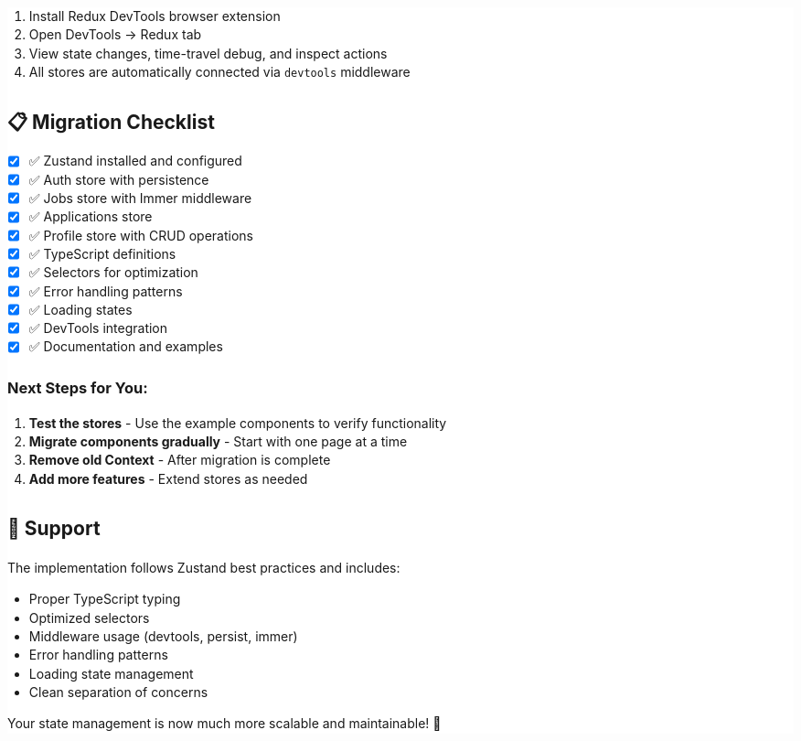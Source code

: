 1. Install Redux DevTools browser extension
2. Open DevTools → Redux tab
3. View state changes, time-travel debug, and inspect actions
4. All stores are automatically connected via `devtools` middleware

## 📋 **Migration Checklist**

- [x] ✅ Zustand installed and configured
- [x] ✅ Auth store with persistence
- [x] ✅ Jobs store with Immer middleware
- [x] ✅ Applications store
- [x] ✅ Profile store with CRUD operations
- [x] ✅ TypeScript definitions
- [x] ✅ Selectors for optimization
- [x] ✅ Error handling patterns
- [x] ✅ Loading states
- [x] ✅ DevTools integration
- [x] ✅ Documentation and examples

### Next Steps for You:

1. **Test the stores** - Use the example components to verify functionality
2. **Migrate components gradually** - Start with one page at a time
3. **Remove old Context** - After migration is complete
4. **Add more features** - Extend stores as needed

## 🤝 **Support**

The implementation follows Zustand best practices and includes:

- Proper TypeScript typing
- Optimized selectors
- Middleware usage (devtools, persist, immer)
- Error handling patterns
- Loading state management
- Clean separation of concerns

Your state management is now much more scalable and maintainable! 🎉
